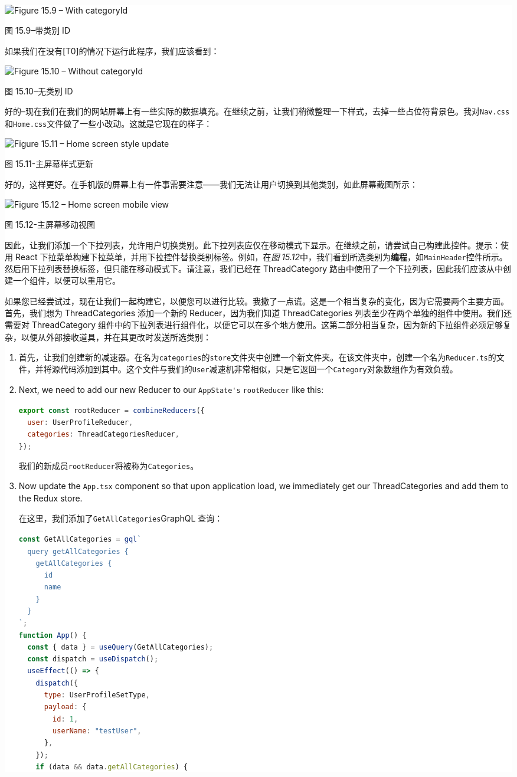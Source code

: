 ![Figure 15.9 – With categoryId ](image/Figure_15.09_B15508.jpg)

图 15.9–带类别 ID

如果我们在没有[T0]的情况下运行此程序，我们应该看到：

![Figure 15.10 – Without categoryId ](image/Figure_15.10_B15508.jpg)

图 15.10–无类别 ID

好的–现在我们在我们的网站屏幕上有一些实际的数据填充。在继续之前，让我们稍微整理一下样式，去掉一些占位符背景色。我对`Nav.css`和`Home.css`文件做了一些小改动。这就是它现在的样子：

![Figure 15.11 – Home screen style update ](image/Figure_15.11_B15508.jpg)

图 15.11-主屏幕样式更新

好的，这样更好。在手机版的屏幕上有一件事需要注意——我们无法让用户切换到其他类别，如此屏幕截图所示：

![Figure 15.12 – Home screen mobile view ](image/Figure_15.12_B15508.jpg)

图 15.12-主屏幕移动视图

因此，让我们添加一个下拉列表，允许用户切换类别。此下拉列表应仅在移动模式下显示。在继续之前，请尝试自己构建此控件。提示：使用 React 下拉菜单构建下拉菜单，并用下拉控件替换类别标签。例如，在*图 15.12*中，我们看到所选类别为**编程**，如`MainHeader`控件所示。然后用下拉列表替换标签，但只能在移动模式下。请注意，我们已经在 ThreadCategory 路由中使用了一个下拉列表，因此我们应该从中创建一个组件，以便可以重用它。

如果您已经尝试过，现在让我们一起构建它，以便您可以进行比较。我撒了一点谎。这是一个相当复杂的变化，因为它需要两个主要方面。首先，我们想为 ThreadCategories 添加一个新的 Reducer，因为我们知道 ThreadCategories 列表至少在两个单独的组件中使用。我们还需要对 ThreadCategory 组件中的下拉列表进行组件化，以便它可以在多个地方使用。这第二部分相当复杂，因为新的下拉组件必须足够复杂，以便从外部接收道具，并在其更改时发送所选类别：

1.  首先，让我们创建新的减速器。在名为`categories`的`store`文件夹中创建一个新文件夹。在该文件夹中，创建一个名为`Reducer.ts`的文件，并将源代码添加到其中。这个文件与我们的`User`减速机非常相似，只是它返回一个`Category`对象数组作为有效负载。
2.  Next, we need to add our new Reducer to our `AppState's` `rootReducer` like this:

    ```js
    export const rootReducer = combineReducers({
      user: UserProfileReducer,
      categories: ThreadCategoriesReducer,
    });
    ```

    我们的新成员`rootReducer`将被称为`Categories`。

3.  Now update the `App.tsx` component so that upon application load, we immediately get our ThreadCategories and add them to the Redux store.

    在这里，我们添加了`GetAllCategories`GraphQL 查询：

    ```js
    const GetAllCategories = gql`
      query getAllCategories {
        getAllCategories {
          id
          name
        }
      }
    `;
    function App() {
      const { data } = useQuery(GetAllCategories);
      const dispatch = useDispatch();
      useEffect(() => {
        dispatch({
          type: UserProfileSetType,
          payload: {
            id: 1,
            userName: "testUser",
          },
        });
        if (data && data.getAllCategories) {